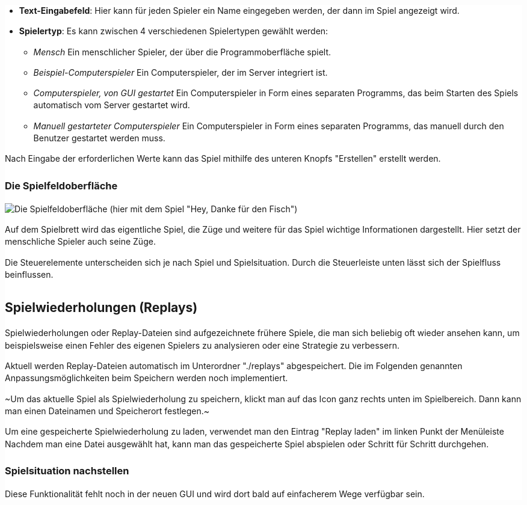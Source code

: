 - **Text-Eingabefeld**: Hier kann für jeden Spieler ein Name eingegeben werden,
  der dann im Spiel angezeigt wird.

- **Spielertyp**: Es kann zwischen 4 verschiedenen Spielertypen gewählt werden:

    - *Mensch*
Ein menschlicher Spieler, der über die Programmoberfläche spielt.

    - *Beispiel-Computerspieler*
Ein Computerspieler, der im Server integriert ist.

    - *Computerspieler, von GUI gestartet*
Ein Computerspieler in Form eines separaten Programms, das beim Starten
des Spiels automatisch vom Server gestartet wird.

    - *Manuell gestarteter Computerspieler*
Ein Computerspieler in Form eines separaten Programms, das manuell durch
den Benutzer gestartet werden muss.

Nach Eingabe der erforderlichen Werte kann das Spiel mithilfe des
unteren Knopfs "Erstellen" erstellt werden.

### Die Spielfeldoberfläche

![Die Spielfeldoberfläche (hier mit dem Spiel "Hey, Danke für den Fisch")](/images/spiele/penguins/penguins_spielfeld.png "Spielfeld")

Auf dem Spielbrett wird das eigentliche Spiel,
die Züge und weitere für das Spiel wichtige Informationen dargestellt.
Hier setzt der menschliche Spieler auch seine Züge.

Die Steuerelemente unterscheiden sich je nach Spiel und Spielsituation.
Durch die Steuerleiste unten lässt sich der Spielfluss beinflussen.

## Spielwiederholungen (Replays)



Spielwiederholungen oder Replay-Dateien sind aufgezeichnete frühere Spiele,
die man sich beliebig oft wieder ansehen kann,
um beispielsweise einen Fehler des eigenen Spielers zu analysieren
oder eine Strategie zu verbessern.

Aktuell werden Replay-Dateien automatisch im Unterordner "./replays" abgespeichert.
Die im Folgenden genannten Anpassungsmöglichkeiten beim Speichern werden noch implementiert.

~Um das aktuelle Spiel als Spielwiederholung zu speichern, klickt man auf das Icon ganz rechts unten im Spielbereich.
Dann kann man einen Dateinamen und Speicherort festlegen.~

Um eine gespeicherte Spielwiederholung zu laden, verwendet man den
Eintrag "Replay laden" im linken Punkt der Menüleiste Nachdem man eine
Datei ausgewählt hat, kann man das gespeicherte Spiel abspielen oder
Schritt für Schritt durchgehen.

### Spielsituation nachstellen

Diese Funktionalität fehlt noch in der neuen GUI
und wird dort bald auf einfacherem Wege verfügbar sein.
